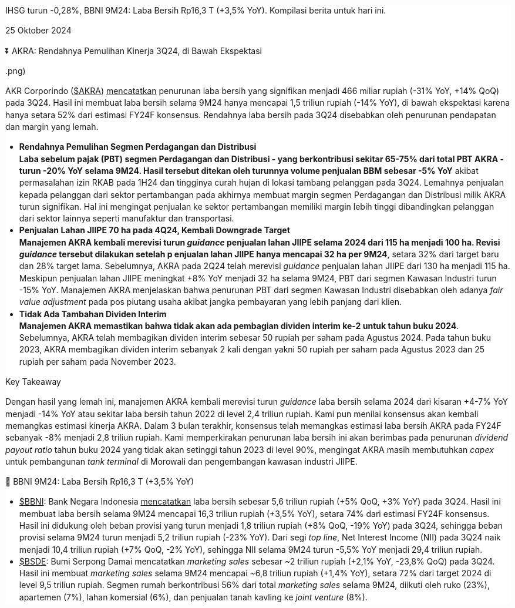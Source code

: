 IHSG turun -0,28%, BBNI 9M24: Laba Bersih Rp16,3 T (+3,5% YoY). Kompilasi berita untuk hari ini.

25 Oktober 2024

⏬ AKRA: Rendahnya Pemulihan Kinerja 3Q24, di Bawah Ekspektasi

.png)

AKR Corporindo ([$AKRA]()) [mencatatkan](https://www.idx.co.id/StaticData/NewsAndAnnouncement/ANNOUNCEMENTSTOCK/From_EREP/202410/20241025140541-48093-0/akr%20corporindo_tbk_bilingual_30%20Sep%202024_release.pdf) penurunan laba bersih yang signifikan menjadi 466 miliar rupiah (\-31% YoY, +14% QoQ) pada 3Q24. Hasil ini membuat laba bersih selama 9M24 hanya mencapai 1,5 triliun rupiah (\-14% YoY), di bawah ekspektasi karena hanya setara 52% dari estimasi FY24F konsensus. Rendahnya laba bersih pada 3Q24 disebabkan oleh penurunan pendapatan dan margin yang lemah.

- **Rendahnya Pemulihan Segmen Perdagangan dan Distribusi  
  Laba sebelum pajak (PBT) segmen Perdagangan dan Distribusi - yang berkontribusi sekitar 65-75% dari total PBT AKRA - turun -20% YoY selama 9M24. Hasil tersebut ditekan oleh turunnya volume penjualan BBM sebesar -5% YoY** akibat permasalahan izin RKAB pada 1H24 dan tingginya curah hujan di lokasi tambang pelanggan pada 3Q24. Lemahnya penjualan kepada pelanggan dari sektor pertambangan pada akhirnya membuat margin segmen Perdagangan dan Distribusi milik AKRA turun signifikan. Hal ini mengingat penjualan ke sektor pertambangan memiliki margin lebih tinggi dibandingkan pelanggan dari sektor lainnya seperti manufaktur dan transportasi.
- **Penjualan Lahan JIIPE 70 ha pada 4Q24, Kembali Downgrade Target  
  Manajemen AKRA kembali merevisi turun _guidance_ penjualan lahan JIIPE selama 2024 dari 115 ha menjadi 100 ha. Revisi _guidance_ tersebut dilakukan setelah p enjualan lahan JIIPE hanya mencapai 32 ha per 9M24**, setara 32% dari target baru dan 28% target lama. Sebelumnya, AKRA pada 2Q24 telah merevisi _guidance_ penjualan lahan JIIPE dari 130 ha menjadi 115 ha. Meskipun penjualan lahan JIIPE meningkat +8% YoY menjadi 32 ha selama 9M24, PBT dari segmen Kawasan Industri turun -15% YoY. Manajemen AKRA menjelaskan bahwa penurunan PBT dari segmen Kawasan Industri disebabkan oleh adanya _fair value adjustment_ pada pos piutang usaha akibat jangka pembayaran yang lebih panjang dari klien.
- **Tidak Ada Tambahan Dividen Interim  
  Manajemen AKRA memastikan bahwa tidak akan ada pembagian dividen interim ke-2 untuk tahun buku 2024**. Sebelumnya, AKRA telah membagikan dividen interim sebesar 50 rupiah per saham pada Agustus 2024. Pada tahun buku 2023, AKRA membagikan dividen interim sebanyak 2 kali dengan yakni 50 rupiah per saham pada Agustus 2023 dan 25 rupiah per saham pada November 2023.

Key Takeaway

Dengan hasil yang lemah ini, manajemen AKRA kembali merevisi turun _guidance_ laba bersih selama 2024 dari kisaran +4-7% YoY menjadi -14% YoY atau sekitar laba bersih tahun 2022 di level 2,4 triliun rupiah. Kami pun menilai konsensus akan kembali memangkas estimasi kinerja AKRA. Dalam 3 bulan terakhir, konsensus telah memangkas estimasi laba bersih AKRA pada FY24F sebanyak -8% menjadi 2,8 triliun rupiah. Kami memperkirakan penurunan laba bersih ini akan berimbas pada penurunan _dividend payout ratio_ tahun buku 2024 yang tidak akan setinggi tahun 2023 di level 90%, mengingat AKRA masih membutuhkan _capex_ untuk pembangunan _tank terminal_ di Morowali dan pengembangan kawasan industri JIIPE.

🏦 BBNI 9M24: Laba Bersih Rp16,3 T (+3,5% YoY)

- [$BBNI](): Bank Negara Indonesia [mencatatkan](https://www.bni.co.id/Portals/1/BNI/Perusahaan/HubunganInvestor/Docs/2024/BNI-Financial-Statement-3Q2024-EN.pdf) laba bersih sebesar 5,6 triliun rupiah (+5% QoQ, +3% YoY) pada 3Q24. Hasil ini membuat laba bersih selama 9M24 mencapai 16,3 triliun rupiah (+3,5% YoY), setara 74% dari estimasi FY24F konsensus. Hasil ini didukung oleh beban provisi yang turun menjadi 1,8 triliun rupiah (+8% QoQ, -19% YoY) pada 3Q24, sehingga beban provisi selama 9M24 turun menjadi 5,2 triliun rupiah (-23% YoY). Dari segi _top line_, Net Interest Income (NII) pada 3Q24 naik menjadi 10,4 triliun rupiah (+7% QoQ, -2% YoY), sehingga NII selama 9M24 turun -5,5% YoY menjadi 29,4 triliun rupiah.
- [$BSDE](): Bumi Serpong Damai mencatatkan _marketing sales_ sebesar ~2 triliun rupiah (+2,1% YoY, -23,8% QoQ) pada 3Q24. Hasil ini membuat _marketing sales_ selama 9M24 mencapai ~6,8 triliun rupiah (+1,4% YoY), setara 72% dari target 2024 di level 9,5 triliun rupiah. Segmen rumah berkontribusi 56% dari total _marketing sales_ selama 9M24, diikuti oleh ruko (23%), apartemen (7%), lahan komersial (6%), dan penjualan tanah kavling ke _joint venture_ (8%).